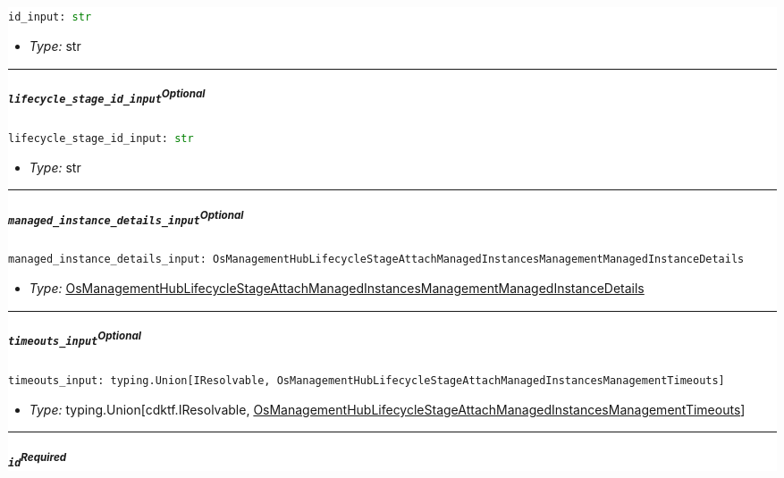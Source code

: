 ```python
id_input: str
```

- *Type:* str

---

##### `lifecycle_stage_id_input`<sup>Optional</sup> <a name="lifecycle_stage_id_input" id="rhizo-co-terraform-provider-oci.osManagementHubLifecycleStageAttachManagedInstancesManagement.OsManagementHubLifecycleStageAttachManagedInstancesManagement.property.lifecycleStageIdInput"></a>

```python
lifecycle_stage_id_input: str
```

- *Type:* str

---

##### `managed_instance_details_input`<sup>Optional</sup> <a name="managed_instance_details_input" id="rhizo-co-terraform-provider-oci.osManagementHubLifecycleStageAttachManagedInstancesManagement.OsManagementHubLifecycleStageAttachManagedInstancesManagement.property.managedInstanceDetailsInput"></a>

```python
managed_instance_details_input: OsManagementHubLifecycleStageAttachManagedInstancesManagementManagedInstanceDetails
```

- *Type:* <a href="#rhizo-co-terraform-provider-oci.osManagementHubLifecycleStageAttachManagedInstancesManagement.OsManagementHubLifecycleStageAttachManagedInstancesManagementManagedInstanceDetails">OsManagementHubLifecycleStageAttachManagedInstancesManagementManagedInstanceDetails</a>

---

##### `timeouts_input`<sup>Optional</sup> <a name="timeouts_input" id="rhizo-co-terraform-provider-oci.osManagementHubLifecycleStageAttachManagedInstancesManagement.OsManagementHubLifecycleStageAttachManagedInstancesManagement.property.timeoutsInput"></a>

```python
timeouts_input: typing.Union[IResolvable, OsManagementHubLifecycleStageAttachManagedInstancesManagementTimeouts]
```

- *Type:* typing.Union[cdktf.IResolvable, <a href="#rhizo-co-terraform-provider-oci.osManagementHubLifecycleStageAttachManagedInstancesManagement.OsManagementHubLifecycleStageAttachManagedInstancesManagementTimeouts">OsManagementHubLifecycleStageAttachManagedInstancesManagementTimeouts</a>]

---

##### `id`<sup>Required</sup> <a name="id" id="rhizo-co-terraform-provider-oci.osManagementHubLifecycleStageAttachManagedInstancesManagement.OsManagementHubLifecycleStageAttachManagedInstancesManagement.property.id"></a>
